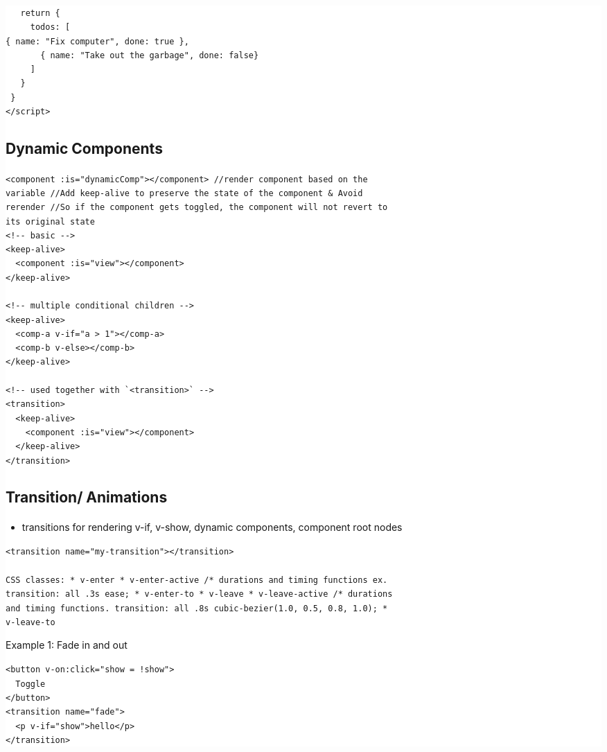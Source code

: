 ```vue[child-component.vue]
   return {
     todos: [
{ name: "Fix computer", done: true },
       { name: "Take out the garbage", done: false}
     ]
   }
 }
</script>
```

## Dynamic Components

```vue
<component :is="dynamicComp"></component> //render component based on the
variable //Add keep-alive to preserve the state of the component & Avoid
rerender //So if the component gets toggled, the component will not revert to
its original state
<!-- basic -->
<keep-alive>
  <component :is="view"></component>
</keep-alive>

<!-- multiple conditional children -->
<keep-alive>
  <comp-a v-if="a > 1"></comp-a>
  <comp-b v-else></comp-b>
</keep-alive>

<!-- used together with `<transition>` -->
<transition>
  <keep-alive>
    <component :is="view"></component>
  </keep-alive>
</transition>
```

## Transition/ Animations

- transitions for rendering v-if, v-show, dynamic components, component root nodes

```vue
<transition name="my-transition"></transition>

CSS classes: * v-enter * v-enter-active /* durations and timing functions ex.
transition: all .3s ease; * v-enter-to * v-leave * v-leave-active /* durations
and timing functions. transition: all .8s cubic-bezier(1.0, 0.5, 0.8, 1.0); *
v-leave-to
```

Example 1: Fade in and out

```vue
<button v-on:click="show = !show">
  Toggle
</button>
<transition name="fade">
  <p v-if="show">hello</p>
</transition>
```
